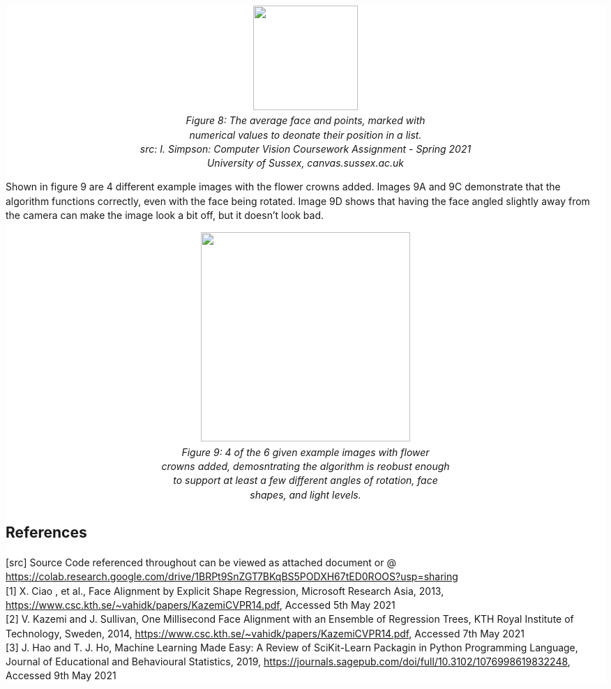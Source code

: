 <p align="center">
   <img width="150" height="150" src="https://user-images.githubusercontent.com/92593423/138102601-aa7a5913-763b-40be-8003-d36e12257855.png">
  <br>
  <i> Figure 8: The average face and points, marked with <br>
  numerical values to deonate their position in a list. <br>
  src: I. Simpson: Computer Vision Coursework Assignment - Spring 2021 <br>
  University of Sussex, canvas.sussex.ac.uk </i>
</p>



Shown in figure 9 are 4 different example images with the flower crowns added. Images 9A and 9C demonstrate that the algorithm functions correctly, even with the face being rotated. Image 9D shows that having the face angled slightly away from the camera can make the image look a bit off, but it doesn’t look bad.

<p align="center">
   <img width="300" height="300" src="https://user-images.githubusercontent.com/92593423/138103348-74622e38-3afa-4e61-b5f2-7c0b809a59ff.png">
  <br>
  <i> Figure 9: 4 of the 6 given example images with flower <br>
  crowns added, demosntrating the algorithm is reobust enough <br>
  to support at least a few different angles of rotation, face <br>
  shapes, and light levels.</i>
</p>

## References

[src] Source Code referenced throughout can be viewed as attached document or @  https://colab.research.google.com/drive/1BRPt9SnZGT7BKqBS5PODXH67tED0ROOS?usp=sharing<br>
[1] X. Ciao , et al., Face Alignment by Explicit Shape Regression, Microsoft Research Asia, 2013, https://www.csc.kth.se/~vahidk/papers/KazemiCVPR14.pdf, Accessed 5th May 2021<br>
[2] V. Kazemi and J. Sullivan, One Millisecond Face Alignment with an Ensemble of Regression Trees, KTH Royal Institute of Technology, Sweden, 2014, https://www.csc.kth.se/~vahidk/papers/KazemiCVPR14.pdf, Accessed 7th May 2021 <br>
[3] J. Hao and T. J. Ho, Machine Learning Made Easy: A Review of SciKit-Learn Packagin in Python Programming Language, Journal of Educational and Behavioural Statistics, 2019, https://journals.sagepub.com/doi/full/10.3102/1076998619832248, Accessed 9th May 2021
